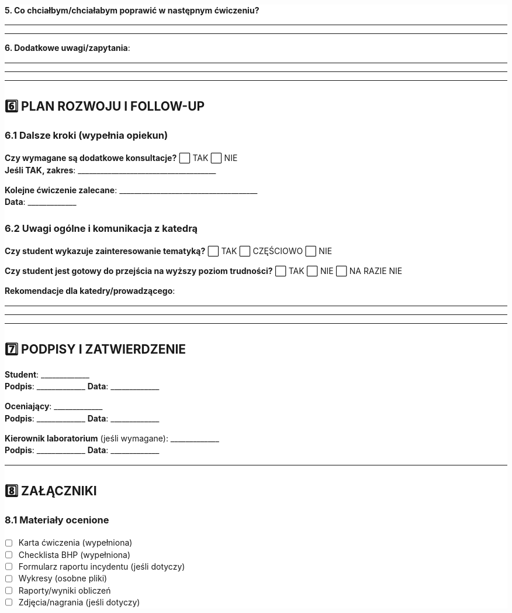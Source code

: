 **5. Co chciałbym/chciałabym poprawić w następnym ćwiczeniu?**
_____________________________________
_____________________________________

**6. Dodatkowe uwagi/zapytania**:
_____________________________________
_____________________________________

---

## 6️⃣ PLAN ROZWOJU I FOLLOW-UP

### 6.1 Dalsze kroki (wypełnia opiekun)

**Czy wymagane są dodatkowe konsultacje?** ⬜ TAK ⬜ NIE  
**Jeśli TAK, zakres**: _____________________________________

**Kolejne ćwiczenie zalecane**: _____________________________________  
**Data**: _____________

### 6.2 Uwagi ogólne i komunikacja z katedrą

**Czy student wykazuje zainteresowanie tematyką?** ⬜ TAK ⬜ CZĘŚCIOWO ⬜ NIE

**Czy student jest gotowy do przejścia na wyższy poziom trudności?** ⬜ TAK ⬜ NIE ⬜ NA RAZIE NIE

**Rekomendacje dla katedry/prowadzącego**:
_____________________________________
_____________________________________

---

## 7️⃣ PODPISY I ZATWIERDZENIE

**Student**: _____________  
**Podpis**: _____________ **Data**: _____________

**Oceniający**: _____________  
**Podpis**: _____________ **Data**: _____________

**Kierownik laboratorium** (jeśli wymagane): _____________  
**Podpis**: _____________ **Data**: _____________

---

## 8️⃣ ZAŁĄCZNIKI

### 8.1 Materiały ocenione
- [ ] Karta ćwiczenia (wypełniona)
- [ ] Checklista BHP (wypełniona)
- [ ] Formularz raportu incydentu (jeśli dotyczy)
- [ ] Wykresy (osobne pliki)
- [ ] Raporty/wyniki obliczeń
- [ ] Zdjęcia/nagrania (jeśli dotyczy)
